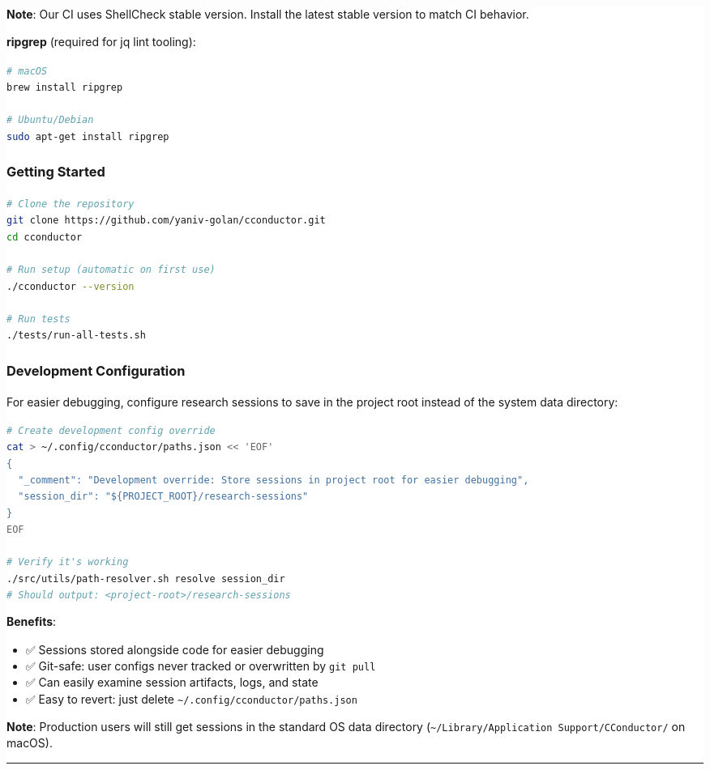 **Note**: Our CI uses ShellCheck stable version. Install the latest stable version to match CI behavior.

**ripgrep** (required for jq lint tooling):

```bash
# macOS
brew install ripgrep

# Ubuntu/Debian
sudo apt-get install ripgrep
```

### Getting Started

```bash
# Clone the repository
git clone https://github.com/yaniv-golan/cconductor.git
cd cconductor

# Run setup (automatic on first use)
./cconductor --version

# Run tests
./tests/run-all-tests.sh
```

### Development Configuration

For easier debugging, configure research sessions to save in the project root instead of the system data directory:

```bash
# Create development config override
cat > ~/.config/cconductor/paths.json << 'EOF'
{
  "_comment": "Development override: Store sessions in project root for easier debugging",
  "session_dir": "${PROJECT_ROOT}/research-sessions"
}
EOF

# Verify it's working
./src/utils/path-resolver.sh resolve session_dir
# Should output: <project-root>/research-sessions
```

**Benefits**:
- ✅ Sessions stored alongside code for easier debugging
- ✅ Git-safe: user configs never tracked or overwritten by `git pull`
- ✅ Can easily examine session artifacts, logs, and state
- ✅ Easy to revert: just delete `~/.config/cconductor/paths.json`

**Note**: Production users will still get sessions in the standard OS data directory (`~/Library/Application Support/CConductor/` on macOS).

---